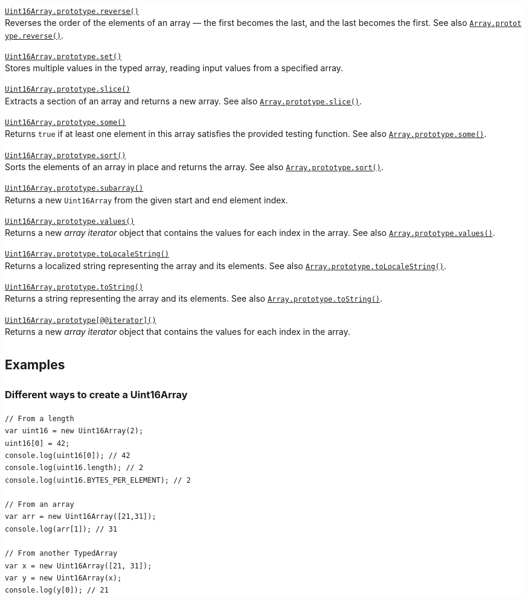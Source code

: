 [`Uint16Array.prototype.reverse()`](typedarray/reverse)  
Reverses the order of the elements of an array — the first becomes the last, and the last becomes the first. See also [`Array.prototype.reverse()`](array/reverse).

[`Uint16Array.prototype.set()`](typedarray/set)  
Stores multiple values in the typed array, reading input values from a specified array.

[`Uint16Array.prototype.slice()`](typedarray/slice)  
Extracts a section of an array and returns a new array. See also [`Array.prototype.slice()`](array/slice).

[`Uint16Array.prototype.some()`](typedarray/some)  
Returns `true` if at least one element in this array satisfies the provided testing function. See also [`Array.prototype.some()`](array/some).

[`Uint16Array.prototype.sort()`](typedarray/sort)  
Sorts the elements of an array in place and returns the array. See also [`Array.prototype.sort()`](array/sort).

[`Uint16Array.prototype.subarray()`](typedarray/subarray)  
Returns a new `Uint16Array` from the given start and end element index.

[`Uint16Array.prototype.values()`](typedarray/values)  
Returns a new *array iterator* object that contains the values for each index in the array. See also [`Array.prototype.values()`](array/values).

[`Uint16Array.prototype.toLocaleString()`](typedarray/tolocalestring)  
Returns a localized string representing the array and its elements. See also [`Array.prototype.toLocaleString()`](array/tolocalestring).

[`Uint16Array.prototype.toString()`](typedarray/tostring)  
Returns a string representing the array and its elements. See also [`Array.prototype.toString()`](array/tostring).

[`Uint16Array.prototype[@@iterator]()`](typedarray/@@iterator)  
Returns a new *array iterator* object that contains the values for each index in the array.

Examples
--------

### Different ways to create a Uint16Array

    // From a length
    var uint16 = new Uint16Array(2);
    uint16[0] = 42;
    console.log(uint16[0]); // 42
    console.log(uint16.length); // 2
    console.log(uint16.BYTES_PER_ELEMENT); // 2

    // From an array
    var arr = new Uint16Array([21,31]);
    console.log(arr[1]); // 31

    // From another TypedArray
    var x = new Uint16Array([21, 31]);
    var y = new Uint16Array(x);
    console.log(y[0]); // 21
